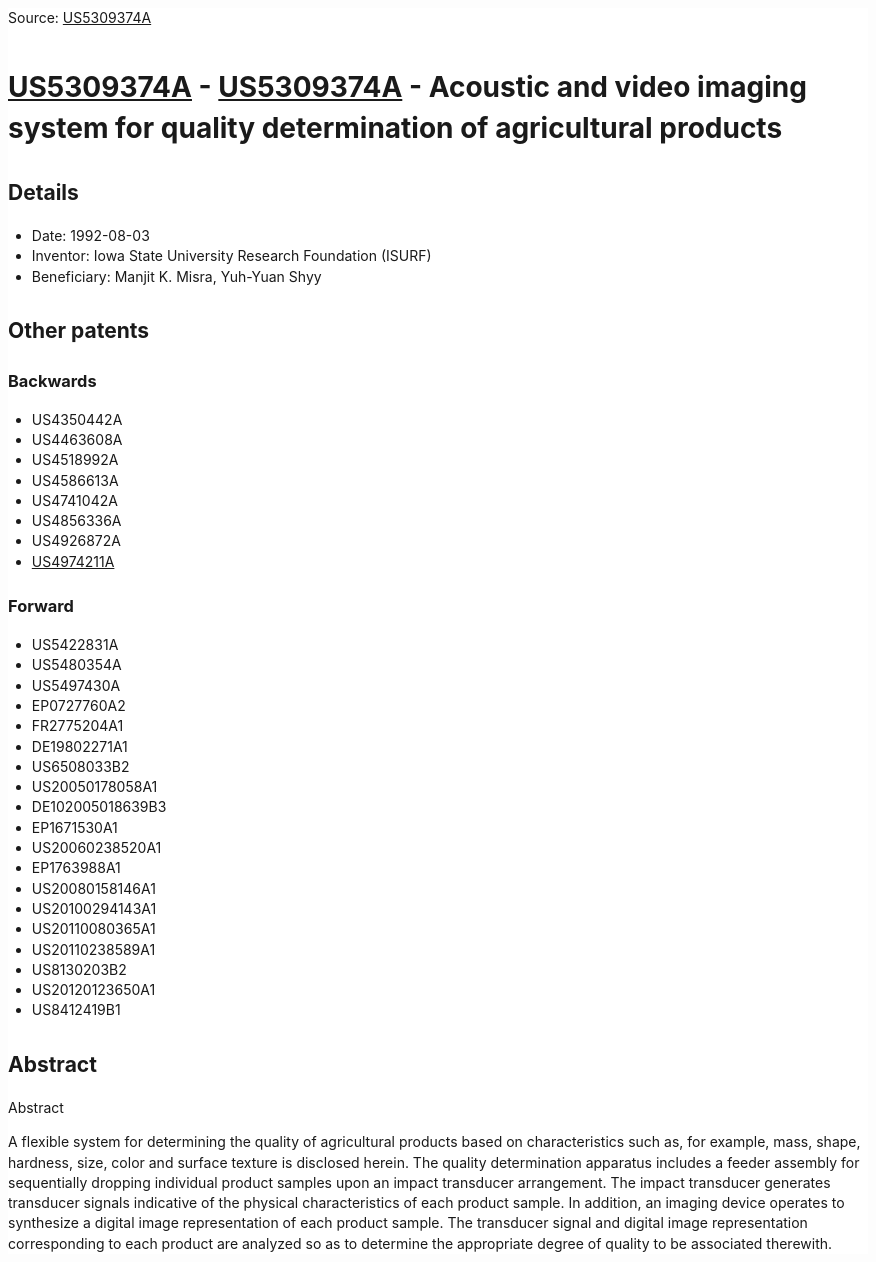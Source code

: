 Source: [US5309374A](https://patents.google.com/patent/US5309374A)

# [US5309374A](US5309374A.md) - [US5309374A](US5309374A.md) - Acoustic and video imaging system for quality determination of agricultural products

## Details

* Date: 1992-08-03
* Inventor: Iowa State University Research Foundation (ISURF)
* Beneficiary: Manjit K. Misra, Yuh-Yuan Shyy

## Other patents

### Backwards
 * US4350442A
 * US4463608A
 * US4518992A
 * US4586613A
 * US4741042A
 * US4856336A
 * US4926872A
 * [US4974211A](US4974211A.md)
### Forward
 * US5422831A
 * US5480354A
 * US5497430A
 * EP0727760A2
 * FR2775204A1
 * DE19802271A1
 * US6508033B2
 * US20050178058A1
 * DE102005018639B3
 * EP1671530A1
 * US20060238520A1
 * EP1763988A1
 * US20080158146A1
 * US20100294143A1
 * US20110080365A1
 * US20110238589A1
 * US8130203B2
 * US20120123650A1
 * US8412419B1
## Abstract

Abstract

A flexible system for determining the quality of agricultural products based on characteristics such as, for example, mass, shape, hardness, size, color and surface texture is disclosed herein. The quality determination apparatus includes a feeder assembly for sequentially dropping individual product samples upon an impact transducer arrangement. The impact transducer generates transducer signals indicative of the physical characteristics of each product sample. In addition, an imaging device operates to synthesize a digital image representation of each product sample. The transducer signal and digital image representation corresponding to each product are analyzed so as to determine the appropriate degree of quality to be associated therewith.

